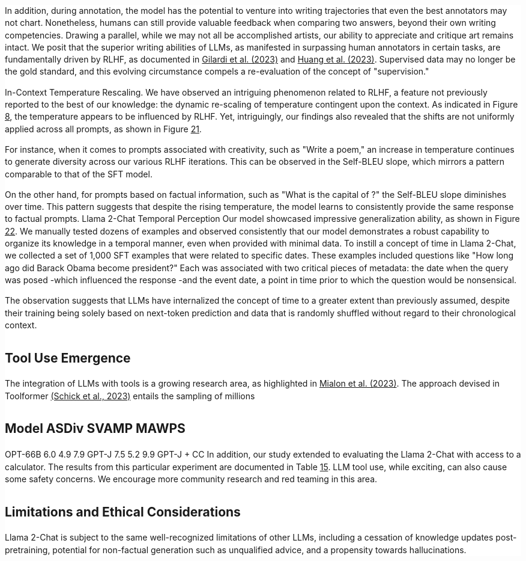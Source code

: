 In addition, during annotation, the model has the potential to venture into writing trajectories that even the best annotators may not chart. Nonetheless, humans can still provide valuable feedback when comparing two answers, beyond their own writing competencies. Drawing a parallel, while we may not all be accomplished artists, our ability to appreciate and critique art remains intact. We posit that the superior writing abilities of LLMs, as manifested in surpassing human annotators in certain tasks, are fundamentally driven by RLHF, as documented in [Gilardi et al. (2023)](#b42) and [Huang et al. (2023)](#b57). Supervised data may no longer be the gold standard, and this evolving circumstance compels a re-evaluation of the concept of "supervision."

In-Context Temperature Rescaling. We have observed an intriguing phenomenon related to RLHF, a feature not previously reported to the best of our knowledge: the dynamic re-scaling of temperature contingent upon the context. As indicated in Figure [8](#fig_7), the temperature appears to be influenced by RLHF. Yet, intriguingly, our findings also revealed that the shifts are not uniformly applied across all prompts, as shown in Figure [21](#fig_22).

For instance, when it comes to prompts associated with creativity, such as "Write a poem," an increase in temperature continues to generate diversity across our various RLHF iterations. This can be observed in the Self-BLEU slope, which mirrors a pattern comparable to that of the SFT model.

On the other hand, for prompts based on factual information, such as "What is the capital of ?" the Self-BLEU slope diminishes over time. This pattern suggests that despite the rising temperature, the model learns to consistently provide the same response to factual prompts.   Llama 2-Chat Temporal Perception Our model showcased impressive generalization ability, as shown in Figure [22](#fig_23). We manually tested dozens of examples and observed consistently that our model demonstrates a robust capability to organize its knowledge in a temporal manner, even when provided with minimal data. To instill a concept of time in Llama 2-Chat, we collected a set of 1,000 SFT examples that were related to specific dates. These examples included questions like "How long ago did Barack Obama become president?" Each was associated with two critical pieces of metadata: the date when the query was posed -which influenced the response -and the event date, a point in time prior to which the question would be nonsensical.

The observation suggests that LLMs have internalized the concept of time to a greater extent than previously assumed, despite their training being solely based on next-token prediction and data that is randomly shuffled without regard to their chronological context.


## Tool Use Emergence

The integration of LLMs with tools is a growing research area, as highlighted in [Mialon et al. (2023)](#b75). The approach devised in Toolformer [(Schick et al., 2023)](#b93) entails the sampling of millions


## Model ASDiv SVAMP MAWPS

OPT-66B 6.0 4.9 7.9 GPT-J 7.5 5.2 9.9 GPT-J + CC  In addition, our study extended to evaluating the Llama 2-Chat with access to a calculator. The results from this particular experiment are documented in Table [15](#tab_0). LLM tool use, while exciting, can also cause some safety concerns. We encourage more community research and red teaming in this area.


## Limitations and Ethical Considerations

Llama 2-Chat is subject to the same well-recognized limitations of other LLMs, including a cessation of knowledge updates post-pretraining, potential for non-factual generation such as unqualified advice, and a propensity towards hallucinations.
